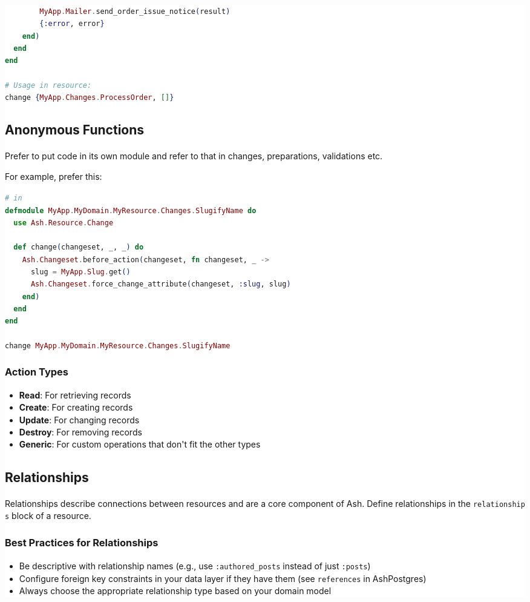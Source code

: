```elixir
        MyApp.Mailer.send_order_issue_notice(result)
        {:error, error}
    end)
  end
end

# Usage in resource:
change {MyApp.Changes.ProcessOrder, []}
```

## Anonymous Functions

Prefer to put code in its own module and refer to that in changes, preparations, validations etc.

For example, prefer this:

```elixir
# in
defmodule MyApp.MyDomain.MyResource.Changes.SlugifyName do
  use Ash.Resource.Change

  def change(changeset, _, _) do
    Ash.Changeset.before_action(changeset, fn changeset, _ ->
      slug = MyApp.Slug.get()
      Ash.Changeset.force_change_attribute(changeset, :slug, slug)
    end)
  end
end

change MyApp.MyDomain.MyResource.Changes.SlugifyName
```

### Action Types

- **Read**: For retrieving records
- **Create**: For creating records
- **Update**: For changing records
- **Destroy**: For removing records
- **Generic**: For custom operations that don't fit the other types

## Relationships

Relationships describe connections between resources and are a core component of Ash. Define relationships in the `relationships` block of a resource.

### Best Practices for Relationships

- Be descriptive with relationship names (e.g., use `:authored_posts` instead of just `:posts`)
- Configure foreign key constraints in your data layer if they have them (see `references` in AshPostgres)
- Always choose the appropriate relationship type based on your domain model
